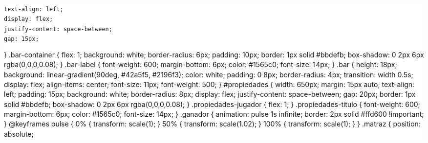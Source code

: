     text-align: left;
    display: flex;
    justify-content: space-between;
    gap: 15px;
}
.bar-container {
    flex: 1;
    background: white;
    border-radius: 6px;
    padding: 10px;
    border: 1px solid #bbdefb;
    box-shadow: 0 2px 6px rgba(0,0,0,0.08);
}
.bar-label {
    font-weight: 600;
    margin-bottom: 6px;
    color: #1565c0;
    font-size: 14px;
}
.bar {
    height: 18px;
    background: linear-gradient(90deg, #42a5f5, #2196f3);
    color: white;
    padding: 0 8px;
    border-radius: 4px;
    transition: width 0.5s;
    display: flex;
    align-items: center;
    font-size: 11px;
    font-weight: 500;
}
#propiedades {
    width: 650px;
    margin: 15px auto;
    text-align: left;
    padding: 15px;
    background: white;
    border-radius: 8px;
    display: flex;
    justify-content: space-between;
    gap: 20px;
    border: 1px solid #bbdefb;
    box-shadow: 0 2px 6px rgba(0,0,0,0.08);
}
.propiedades-jugador {
    flex: 1;
}
.propiedades-titulo {
    font-weight: 600;
    margin-bottom: 6px;
    color: #1565c0;
    font-size: 14px;
}
.ganador {
    animation: pulse 1s infinite;
    border: 2px solid #ffd600 !important;
}
@keyframes pulse {
    0% { transform: scale(1); }
    50% { transform: scale(1.02); }
    100% { transform: scale(1); }
}
.matraz {
    position: absolute;